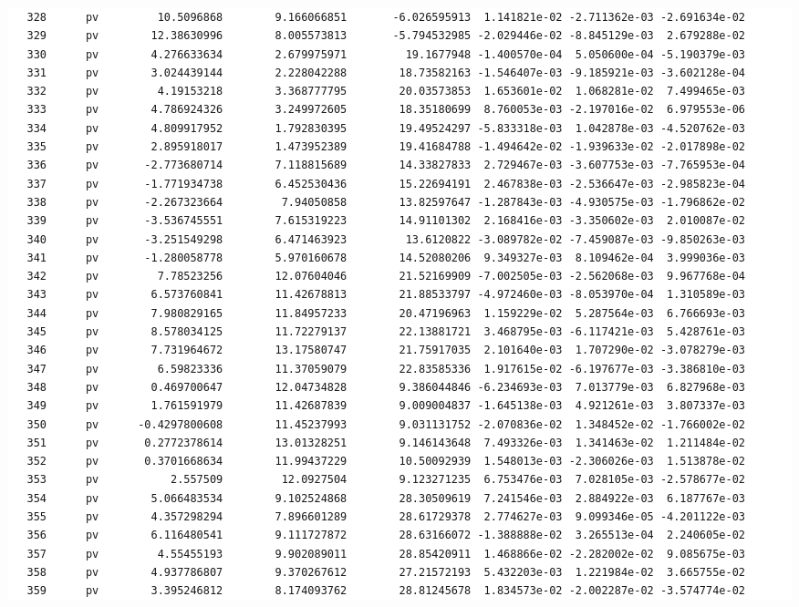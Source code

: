       328      pv         10.5096868        9.166066851       -6.026595913  1.141821e-02 -2.711362e-03 -2.691634e-02
       329      pv        12.38630996        8.005573813       -5.794532985 -2.029446e-02 -8.845129e-03  2.679288e-02
       330      pv        4.276633634        2.679975971         19.1677948 -1.400570e-04  5.050600e-04 -5.190379e-03
       331      pv        3.024439144        2.228042288        18.73582163 -1.546407e-03 -9.185921e-03 -3.602128e-04
       332      pv         4.19153218        3.368777795        20.03573853  1.653601e-02  1.068281e-02  7.499465e-03
       333      pv        4.786924326        3.249972605        18.35180699  8.760053e-03 -2.197016e-02  6.979553e-06
       334      pv        4.809917952        1.792830395        19.49524297 -5.833318e-03  1.042878e-03 -4.520762e-03
       335      pv        2.895918017        1.473952389        19.41684788 -1.494642e-02 -1.939633e-02 -2.017898e-02
       336      pv       -2.773680714        7.118815689        14.33827833  2.729467e-03 -3.607753e-03 -7.765953e-04
       337      pv       -1.771934738        6.452530436        15.22694191  2.467838e-03 -2.536647e-03 -2.985823e-04
       338      pv       -2.267323664         7.94050858        13.82597647 -1.287843e-03 -4.930575e-03 -1.796862e-02
       339      pv       -3.536745551        7.615319223        14.91101302  2.168416e-03 -3.350602e-03  2.010087e-02
       340      pv       -3.251549298        6.471463923         13.6120822 -3.089782e-02 -7.459087e-03 -9.850263e-03
       341      pv       -1.280058778        5.970160678        14.52080206  9.349327e-03  8.109462e-04  3.999036e-03
       342      pv         7.78523256        12.07604046        21.52169909 -7.002505e-03 -2.562068e-03  9.967768e-04
       343      pv        6.573760841        11.42678813        21.88533797 -4.972460e-03 -8.053970e-04  1.310589e-03
       344      pv        7.980829165        11.84957233        20.47196963  1.159229e-02  5.287564e-03  6.766693e-03
       345      pv        8.578034125        11.72279137        22.13881721  3.468795e-03 -6.117421e-03  5.428761e-03
       346      pv        7.731964672        13.17580747        21.75917035  2.101640e-03  1.707290e-02 -3.078279e-03
       347      pv         6.59823336        11.37059079        22.83585336  1.917615e-02 -6.197677e-03 -3.386810e-03
       348      pv        0.469700647        12.04734828        9.386044846 -6.234693e-03  7.013779e-03  6.827968e-03
       349      pv        1.761591979        11.42687839        9.009004837 -1.645138e-03  4.921261e-03  3.807337e-03
       350      pv      -0.4297800608        11.45237993        9.031131752 -2.070836e-02  1.348452e-02 -1.766002e-02
       351      pv       0.2772378614        13.01328251        9.146143648  7.493326e-03  1.341463e-02  1.211484e-02
       352      pv       0.3701668634        11.99437229        10.50092939  1.548013e-03 -2.306026e-03  1.513878e-02
       353      pv           2.557509         12.0927504        9.123271235  6.753476e-03  7.028105e-03 -2.578677e-02
       354      pv        5.066483534        9.102524868        28.30509619  7.241546e-03  2.884922e-03  6.187767e-03
       355      pv        4.357298294        7.896601289        28.61729378  2.774627e-03  9.099346e-05 -4.201122e-03
       356      pv        6.116480541        9.111727872        28.63166072 -1.388888e-02  3.265513e-04  2.240605e-02
       357      pv         4.55455193        9.902089011        28.85420911  1.468866e-02 -2.282002e-02  9.085675e-03
       358      pv        4.937786807        9.370267612        27.21572193  5.432203e-03  1.221984e-02  3.665755e-02
       359      pv        3.395246812        8.174093762        28.81245678  1.834573e-02 -2.002287e-02 -3.574774e-02